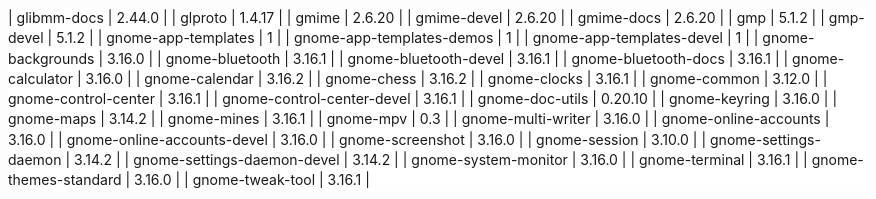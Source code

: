| glibmm-docs | 2.44.0 |
| glproto | 1.4.17 |
| gmime | 2.6.20 |
| gmime-devel | 2.6.20 |
| gmime-docs | 2.6.20 |
| gmp | 5.1.2 |
| gmp-devel | 5.1.2 |
| gnome-app-templates | 1 |
| gnome-app-templates-demos | 1 |
| gnome-app-templates-devel | 1 |
| gnome-backgrounds | 3.16.0 |
| gnome-bluetooth | 3.16.1 |
| gnome-bluetooth-devel | 3.16.1 |
| gnome-bluetooth-docs | 3.16.1 |
| gnome-calculator | 3.16.0 |
| gnome-calendar | 3.16.2 |
| gnome-chess | 3.16.2 |
| gnome-clocks | 3.16.1 |
| gnome-common | 3.12.0 |
| gnome-control-center | 3.16.1 |
| gnome-control-center-devel | 3.16.1 |
| gnome-doc-utils | 0.20.10 |
| gnome-keyring | 3.16.0 |
| gnome-maps | 3.14.2 |
| gnome-mines | 3.16.1 |
| gnome-mpv | 0.3 |
| gnome-multi-writer | 3.16.0 |
| gnome-online-accounts | 3.16.0 |
| gnome-online-accounts-devel | 3.16.0 |
| gnome-screenshot | 3.16.0 |
| gnome-session | 3.10.0 |
| gnome-settings-daemon | 3.14.2 |
| gnome-settings-daemon-devel | 3.14.2 |
| gnome-system-monitor | 3.16.0 |
| gnome-terminal | 3.16.1 |
| gnome-themes-standard | 3.16.0 |
| gnome-tweak-tool | 3.16.1 |